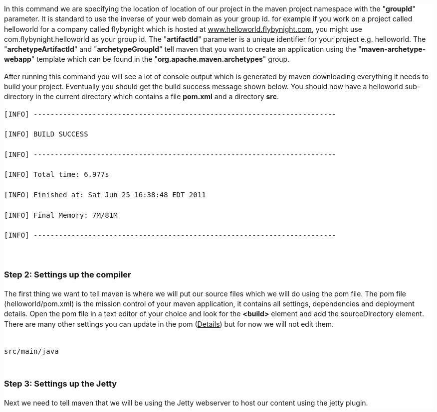In this command we are specifying the location of location of our project in the maven project namespace with the "<strong>groupId</strong>" parameter. It is standard to use the inverse of your web domain as your group id.  for example if you work on a project called helloworld for a company called flybynight  which is hosted at www.helloworld.flybynight.com, you might use com.flybynight.helloworld as your group id. The "<strong>artifactId</strong>" parameter is a unique identifier for your project e.g. helloworld. The "<strong>archetypeArtifactId</strong>" and "<strong>archetypeGroupId</strong>" tell maven that you want to create an application using the "<strong>maven-archetype-webapp</strong>" template which can be found in the "<strong>org.apache.maven.archetypes</strong>" group.</p>



<p style="text-align: justify;">

After running this command you will see a lot of console output which is generated by maven downloading everything it needs to build your project. Eventually you should get the build success message shown below. You should now have a helloworld sub-directory in the current directory which contains a file <strong>pom.xml</strong> and a directory <strong>src</strong>. 

</p>

<pre lang="bash">[INFO] ------------------------------------------------------------------------

[INFO] BUILD SUCCESS

[INFO] ------------------------------------------------------------------------

[INFO] Total time: 6.977s

[INFO] Finished at: Sat Jun 25 16:38:48 EDT 2011

[INFO] Final Memory: 7M/81M

[INFO] ------------------------------------------------------------------------</pre>

&nbsp;

<h3>Step 2: Settings up the compiler</h3>

<p style="text-align: justify;">

The first thing we want to tell maven is where we will put our source files which we will do using the pom file. The pom file (helloworld/pom.xml) is the mission control of your maven application, it contains all settings, dependencies and deployment details. Open the pom file in a text editor of your choice and look for the <strong>&lt;build&gt;</strong> element and add the sourceDirectory element. There are many other settings you can update in the pom (<a href="http://maven.apache.org/guides/introduction/introduction-to-the-pom.html#Super_POM">Details</a>) but for now we will not edit them.



<pre lang="xml">

<sourceDirectory>src/main/java</sourceDirectory>

</pre>



<h3>Step 3: Settings up the Jetty</h3>

<p style="text-align: justify;">

Next we need to tell maven that we will be using the Jetty webserver to host our content using the jetty plugin. 
